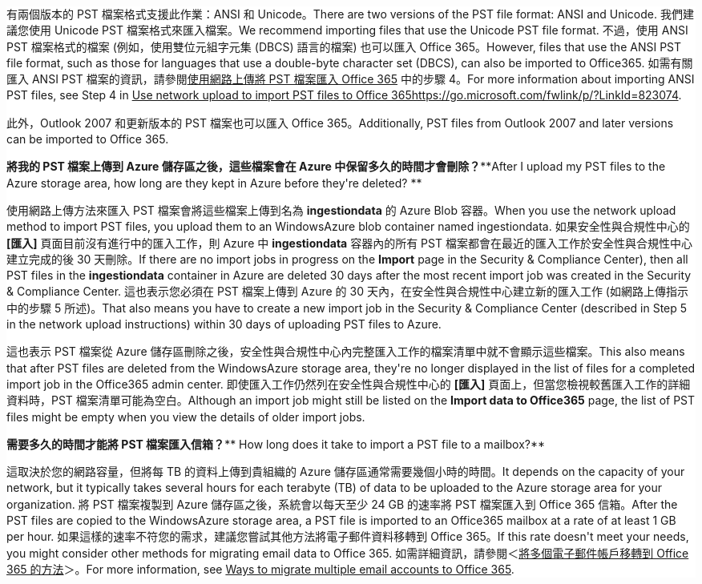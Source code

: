 <span data-ttu-id="b5242-199">有兩個版本的 PST 檔案格式支援此作業：ANSI 和 Unicode。</span><span class="sxs-lookup"><span data-stu-id="b5242-199">There are two versions of the PST file format: ANSI and Unicode.</span></span> <span data-ttu-id="b5242-200">我們建議您使用 Unicode PST 檔案格式來匯入檔案。</span><span class="sxs-lookup"><span data-stu-id="b5242-200">We recommend importing files that use the Unicode PST file format.</span></span> <span data-ttu-id="b5242-201">不過，使用 ANSI PST 檔案格式的檔案 (例如，使用雙位元組字元集 (DBCS) 語言的檔案) 也可以匯入 Office 365。</span><span class="sxs-lookup"><span data-stu-id="b5242-201">However, files that use the ANSI PST file format, such as those for languages that use a double-byte character set (DBCS), can also be imported to Office365.</span></span> <span data-ttu-id="b5242-202">如需有關匯入 ANSI PST 檔案的資訊，請參閱[使用網路上傳將 PST 檔案匯入 Office 365](https://go.microsoft.com/fwlink/p/?LinkId=823074) 中的步驟 4。</span><span class="sxs-lookup"><span data-stu-id="b5242-202">For more information about importing ANSI PST files, see Step 4 in [Use network upload to import PST files to Office 365https://go.microsoft.com/fwlink/p/?LinkId=823074](https://go.microsoft.com/fwlink/p/?LinkId=823074).</span></span>
  
<span data-ttu-id="b5242-203">此外，Outlook 2007 和更新版本的 PST 檔案也可以匯入 Office 365。</span><span class="sxs-lookup"><span data-stu-id="b5242-203">Additionally, PST files from Outlook 2007 and later versions can be imported to Office 365.</span></span>
  
 <span data-ttu-id="b5242-204">**將我的 PST 檔案上傳到 Azure 儲存區之後，這些檔案會在 Azure 中保留多久的時間才會刪除？**</span><span class="sxs-lookup"><span data-stu-id="b5242-204">\*\*After I upload my PST files to the Azure storage area, how long are they kept in Azure before they're deleted? \*\*</span></span>
  
<span data-ttu-id="b5242-205">使用網路上傳方法來匯入 PST 檔案會將這些檔案上傳到名為 **ingestiondata** 的 Azure Blob 容器。</span><span class="sxs-lookup"><span data-stu-id="b5242-205">When you use the network upload method to import PST files, you upload them to an WindowsAzure blob container named ingestiondata.</span></span> <span data-ttu-id="b5242-206">如果安全性與合規性中心的 **[匯入]** 頁面目前沒有進行中的匯入工作，則 Azure 中 **ingestiondata** 容器內的所有 PST 檔案都會在最近的匯入工作於安全性與合規性中心建立完成的後 30 天刪除。</span><span class="sxs-lookup"><span data-stu-id="b5242-206">If there are no import jobs in progress on the **Import** page in the Security & Compliance Center), then all PST files in the **ingestiondata** container in Azure are deleted 30 days after the most recent import job was created in the Security & Compliance Center.</span></span> <span data-ttu-id="b5242-207">這也表示您必須在 PST 檔案上傳到 Azure 的 30 天內，在安全性與合規性中心建立新的匯入工作 (如網路上傳指示中的步驟 5 所述)。</span><span class="sxs-lookup"><span data-stu-id="b5242-207">That also means you have to create a new import job in the Security & Compliance Center (described in Step 5 in the network upload instructions) within 30 days of uploading PST files to Azure.</span></span> 
  
<span data-ttu-id="b5242-208">這也表示 PST 檔案從 Azure 儲存區刪除之後，安全性與合規性中心內完整匯入工作的檔案清單中就不會顯示這些檔案。</span><span class="sxs-lookup"><span data-stu-id="b5242-208">This also means that after PST files are deleted from the WindowsAzure storage area, they're no longer displayed in the list of files for a completed import job in the  Office365 admin center.</span></span> <span data-ttu-id="b5242-209">即使匯入工作仍然列在安全性與合規性中心的 **[匯入]** 頁面上，但當您檢視較舊匯入工作的詳細資料時，PST 檔案清單可能為空白。</span><span class="sxs-lookup"><span data-stu-id="b5242-209">Although an import job might still be listed on the **Import data to Office365** page, the list of PST files might be empty when you view the details of  older import jobs.</span></span> 
  
 <span data-ttu-id="b5242-210">**需要多久的時間才能將 PST 檔案匯入信箱？**</span><span class="sxs-lookup"><span data-stu-id="b5242-210">**	How long does it take to import a PST file to a mailbox?**</span></span>
  
<span data-ttu-id="b5242-211">這取決於您的網路容量，但將每 TB 的資料上傳到貴組織的 Azure 儲存區通常需要幾個小時的時間。</span><span class="sxs-lookup"><span data-stu-id="b5242-211">It depends on the capacity of your network, but it typically takes several hours for each terabyte (TB) of data to be uploaded to the Azure storage area for your organization.</span></span> <span data-ttu-id="b5242-212">將 PST 檔案複製到 Azure 儲存區之後，系統會以每天至少 24 GB 的速率將 PST 檔案匯入到 Office 365 信箱。</span><span class="sxs-lookup"><span data-stu-id="b5242-212">After the PST files are copied to the WindowsAzure storage area, a PST file is imported to an Office365 mailbox at a rate of at least 1 GB per hour.</span></span> <span data-ttu-id="b5242-213">如果這樣的速率不符您的需求，建議您嘗試其他方法將電子郵件資料移轉到 Office 365。</span><span class="sxs-lookup"><span data-stu-id="b5242-213">If this rate doesn't meet your needs, you might consider other methods for migrating email data to Office 365.</span></span> <span data-ttu-id="b5242-214">如需詳細資訊，請參閱＜[將多個電子郵件帳戶移轉到 Office 365 的方法](https://support.office.com/article/ways-to-migrate-multiple-email-accounts-to-office-365-0a4913fe-60fb-498f-9155-a86516418842)＞。</span><span class="sxs-lookup"><span data-stu-id="b5242-214">For more information, see [Ways to migrate multiple email accounts to Office 365](https://support.office.com/article/ways-to-migrate-multiple-email-accounts-to-office-365-0a4913fe-60fb-498f-9155-a86516418842).</span></span>
  